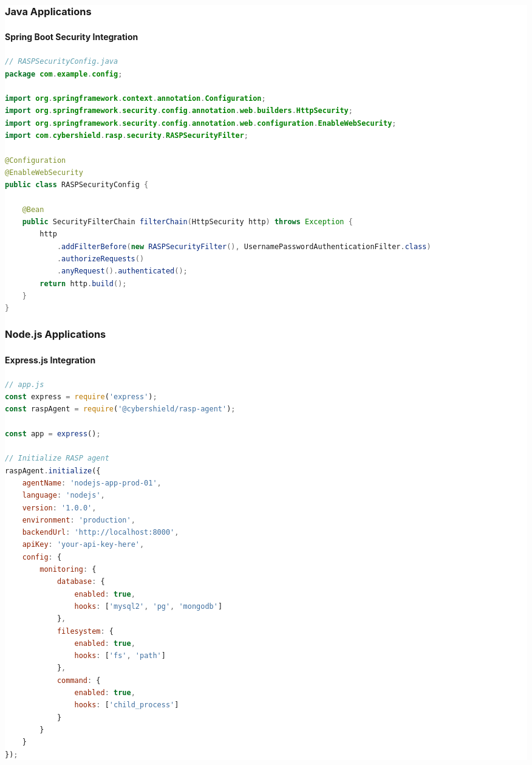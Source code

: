 ### Java Applications

#### Spring Boot Security Integration

```java
// RASPSecurityConfig.java
package com.example.config;

import org.springframework.context.annotation.Configuration;
import org.springframework.security.config.annotation.web.builders.HttpSecurity;
import org.springframework.security.config.annotation.web.configuration.EnableWebSecurity;
import com.cybershield.rasp.security.RASPSecurityFilter;

@Configuration
@EnableWebSecurity
public class RASPSecurityConfig {
    
    @Bean
    public SecurityFilterChain filterChain(HttpSecurity http) throws Exception {
        http
            .addFilterBefore(new RASPSecurityFilter(), UsernamePasswordAuthenticationFilter.class)
            .authorizeRequests()
            .anyRequest().authenticated();
        return http.build();
    }
}
```

### Node.js Applications

#### Express.js Integration

```javascript
// app.js
const express = require('express');
const raspAgent = require('@cybershield/rasp-agent');

const app = express();

// Initialize RASP agent
raspAgent.initialize({
    agentName: 'nodejs-app-prod-01',
    language: 'nodejs',
    version: '1.0.0',
    environment: 'production',
    backendUrl: 'http://localhost:8000',
    apiKey: 'your-api-key-here',
    config: {
        monitoring: {
            database: {
                enabled: true,
                hooks: ['mysql2', 'pg', 'mongodb']
            },
            filesystem: {
                enabled: true,
                hooks: ['fs', 'path']
            },
            command: {
                enabled: true,
                hooks: ['child_process']
            }
        }
    }
});
```